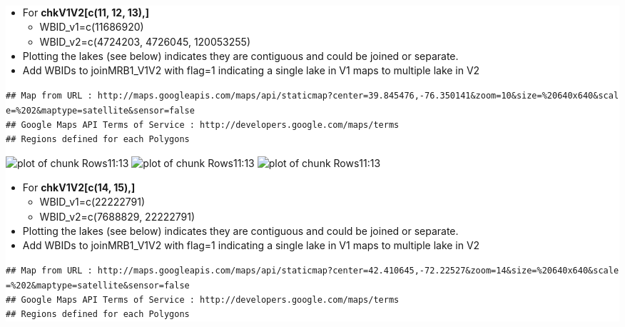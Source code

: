 
* For **chkV1V2[c(11, 12, 13),]** 
  * WBID_v1=c(11686920)
  * WBID_v2=c(4724203, 4726045, 120053255)
* Plotting the lakes (see below) indicates they are contiguous and could be joined or separate.
* Add WBIDs to joinMRB1_V1V2 with flag=1 indicating a single lake in V1 maps to multiple lake in V2


```
## Map from URL : http://maps.googleapis.com/maps/api/staticmap?center=39.845476,-76.350141&zoom=10&size=%20640x640&scale=%202&maptype=satellite&sensor=false
## Google Maps API Terms of Service : http://developers.google.com/maps/terms
## Regions defined for each Polygons
```

![plot of chunk Rows11:13](figure/Rows11:13-1.png) ![plot of chunk Rows11:13](figure/Rows11:13-2.png) ![plot of chunk Rows11:13](figure/Rows11:13-3.png) 

* For **chkV1V2[c(14, 15),]** 
  * WBID_v1=c(22222791)
  * WBID_v2=c(7688829, 22222791)
* Plotting the lakes (see below) indicates they are contiguous and could be joined or separate.
* Add WBIDs to joinMRB1_V1V2 with flag=1 indicating a single lake in V1 maps to multiple lake in V2


```
## Map from URL : http://maps.googleapis.com/maps/api/staticmap?center=42.410645,-72.22527&zoom=14&size=%20640x640&scale=%202&maptype=satellite&sensor=false
## Google Maps API Terms of Service : http://developers.google.com/maps/terms
## Regions defined for each Polygons
```

